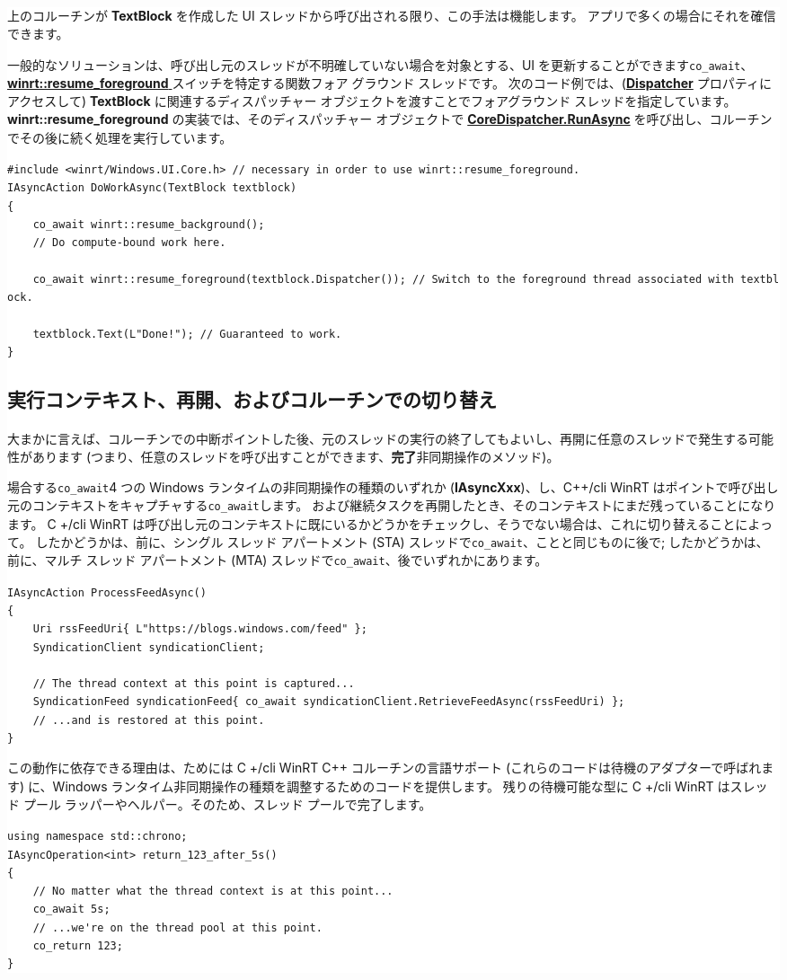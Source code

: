 上のコルーチンが **TextBlock** を作成した UI スレッドから呼び出される限り、この手法は機能します。 アプリで多くの場合にそれを確信できます。

一般的なソリューションは、呼び出し元のスレッドが不明確していない場合を対象とする、UI を更新することができます`co_await`、 [ **winrt::resume_foreground** ](/uwp/cpp-ref-for-winrt/resume-foreground)スイッチを特定する関数フォア グラウンド スレッドです。 次のコード例では、([**Dispatcher**](/uwp/api/windows.ui.xaml.dependencyobject.dispatcher#Windows_UI_Xaml_DependencyObject_Dispatcher) プロパティにアクセスして) **TextBlock** に関連するディスパッチャー オブジェクトを渡すことでフォアグラウンド スレッドを指定しています。 **winrt::resume_foreground** の実装では、そのディスパッチャー オブジェクトで [**CoreDispatcher.RunAsync**](/uwp/api/windows.ui.core.coredispatcher.runasync) を呼び出し、コルーチンでその後に続く処理を実行しています。

```cppwinrt
#include <winrt/Windows.UI.Core.h> // necessary in order to use winrt::resume_foreground.
IAsyncAction DoWorkAsync(TextBlock textblock)
{
    co_await winrt::resume_background();
    // Do compute-bound work here.

    co_await winrt::resume_foreground(textblock.Dispatcher()); // Switch to the foreground thread associated with textblock.

    textblock.Text(L"Done!"); // Guaranteed to work.
}
```

## <a name="execution-contexts-resuming-and-switching-in-a-coroutine"></a>実行コンテキスト、再開、およびコルーチンでの切り替え

大まかに言えば、コルーチンでの中断ポイントした後、元のスレッドの実行の終了してもよいし、再開に任意のスレッドで発生する可能性があります (つまり、任意のスレッドを呼び出すことができます、**完了**非同期操作のメソッド)。

場合する`co_await`4 つの Windows ランタイムの非同期操作の種類のいずれか (**IAsyncXxx**)、し、C++/cli WinRT はポイントで呼び出し元のコンテキストをキャプチャする`co_await`します。 および継続タスクを再開したとき、そのコンテキストにまだ残っていることになります。 C +/cli WinRT は呼び出し元のコンテキストに既にいるかどうかをチェックし、そうでない場合は、これに切り替えることによって。 したかどうかは、前に、シングル スレッド アパートメント (STA) スレッドで`co_await`、ことと同じものに後で; したかどうかは、前に、マルチ スレッド アパートメント (MTA) スレッドで`co_await`、後でいずれかにあります。

```cppwinrt
IAsyncAction ProcessFeedAsync()
{
    Uri rssFeedUri{ L"https://blogs.windows.com/feed" };
    SyndicationClient syndicationClient;

    // The thread context at this point is captured...
    SyndicationFeed syndicationFeed{ co_await syndicationClient.RetrieveFeedAsync(rssFeedUri) };
    // ...and is restored at this point.
}
```

この動作に依存できる理由は、ためには C +/cli WinRT C++ コルーチンの言語サポート (これらのコードは待機のアダプターで呼ばれます) に、Windows ランタイム非同期操作の種類を調整するためのコードを提供します。 残りの待機可能な型に C +/cli WinRT はスレッド プール ラッパーやヘルパー。そのため、スレッド プールで完了します。

```cppwinrt
using namespace std::chrono;
IAsyncOperation<int> return_123_after_5s()
{
    // No matter what the thread context is at this point...
    co_await 5s;
    // ...we're on the thread pool at this point.
    co_return 123;
}
```
